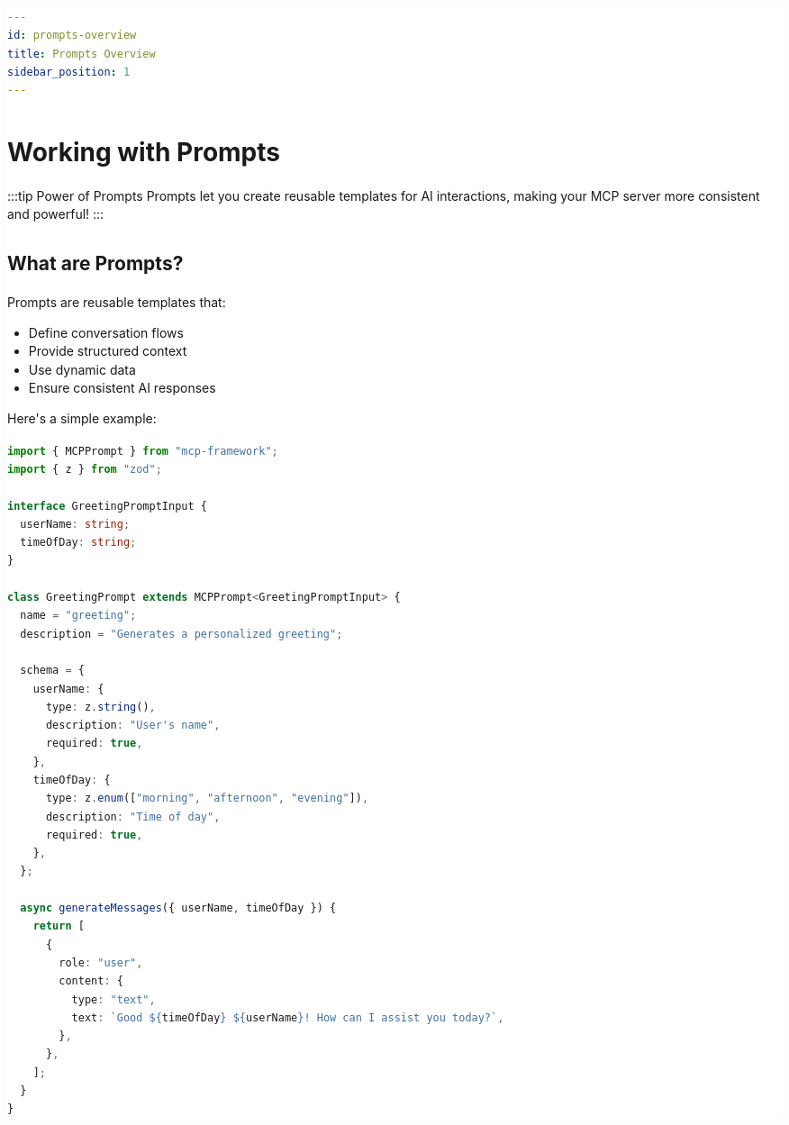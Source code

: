 ```yaml
---
id: prompts-overview
title: Prompts Overview
sidebar_position: 1
---
```


# Working with Prompts

:::tip Power of Prompts
Prompts let you create reusable templates for AI interactions, making your MCP server more consistent and powerful!
:::

## What are Prompts?

Prompts are reusable templates that:

- Define conversation flows
- Provide structured context
- Use dynamic data
- Ensure consistent AI responses

Here's a simple example:

```typescript
import { MCPPrompt } from "mcp-framework";
import { z } from "zod";

interface GreetingPromptInput {
  userName: string;
  timeOfDay: string;
}

class GreetingPrompt extends MCPPrompt<GreetingPromptInput> {
  name = "greeting";
  description = "Generates a personalized greeting";

  schema = {
    userName: {
      type: z.string(),
      description: "User's name",
      required: true,
    },
    timeOfDay: {
      type: z.enum(["morning", "afternoon", "evening"]),
      description: "Time of day",
      required: true,
    },
  };

  async generateMessages({ userName, timeOfDay }) {
    return [
      {
        role: "user",
        content: {
          type: "text",
          text: `Good ${timeOfDay} ${userName}! How can I assist you today?`,
        },
      },
    ];
  }
}
```